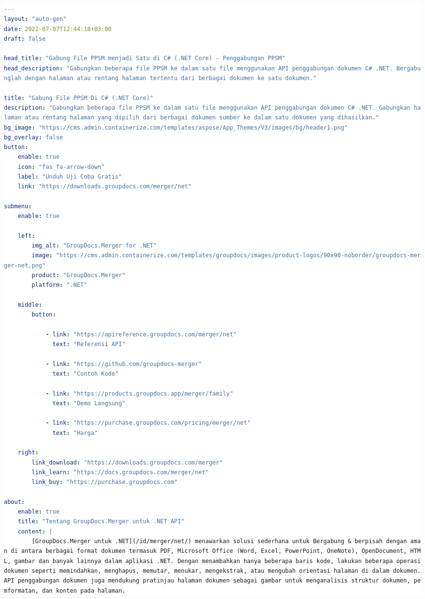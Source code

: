 ```yaml
---
layout: "auto-gen"
date: 2022-07-07T12:44:18+03:00
draft: false

head_title: "Gabung File PPSM menjadi Satu di C# (.NET Core) - Penggabungan PPSM"
head_description: "Gabungkan beberapa file PPSM ke dalam satu file menggunakan API penggabungan dokumen C# .NET. Bergabunglah dengan halaman atau rentang halaman tertentu dari berbagai dokumen ke satu dokumen."

title: "Gabung File PPSM Di C# (.NET Core)"
description: "Gabungkan beberapa file PPSM ke dalam satu file menggunakan API penggabungan dokumen C# .NET. Gabungkan halaman atau rentang halaman yang dipilih dari berbagai dokumen sumber ke dalam satu dokumen yang dihasilkan."
bg_image: "https://cms.admin.containerize.com/templates/aspose/App_Themes/V3/images/bg/header1.png"
bg_overlay: false
button:
    enable: true
    icon: "fas fa-arrow-down"
    label: "Unduh Uji Coba Gratis"
    link: "https://downloads.groupdocs.com/merger/net"

submenu:
    enable: true

    left:
        img_alt: "GroupDocs.Merger for .NET"
        image: "https://cms.admin.containerize.com/templates/groupdocs/images/product-logos/90x90-noborder/groupdocs-merger-net.png"
        product: "GroupDocs.Merger"
        platform: ".NET"

    middle:
        button:

            - link: "https://apireference.groupdocs.com/merger/net"
              text: "Referensi API"

            - link: "https://github.com/groupdocs-merger"
              text: "Contoh Kode"

            - link: "https://products.groupdocs.app/merger/family"
              text: "Demo Langsung"

            - link: "https://purchase.groupdocs.com/pricing/merger/net"
              text: "Harga"

    right:
        link_download: "https://downloads.groupdocs.com/merger"
        link_learn: "https://docs.groupdocs.com/merger/net"
        link_buy: "https://purchase.groupdocs.com"

about:
    enable: true
    title: "Tentang GroupDocs.Merger untuk .NET API"
    content: |
        [GroupDocs.Merger untuk .NET](/id/merger/net/) menawarkan solusi sederhana untuk Bergabung & berpisah dengan aman di antara berbagai format dokumen termasuk PDF, Microsoft Office (Word, Excel, PowerPoint, OneNote), OpenDocument, HTML, gambar dan banyak lainnya dalam aplikasi .NET. Dengan menambahkan hanya beberapa baris kode, lakukan beberapa operasi dokumen seperti memindahkan, menghapus, memutar, menukar, mengekstrak, atau mengubah orientasi halaman di dalam dokumen. API penggabungan dokumen juga mendukung pratinjau halaman dokumen sebagai gambar untuk menganalisis struktur dokumen, pemformatan, dan konten pada halaman.
```